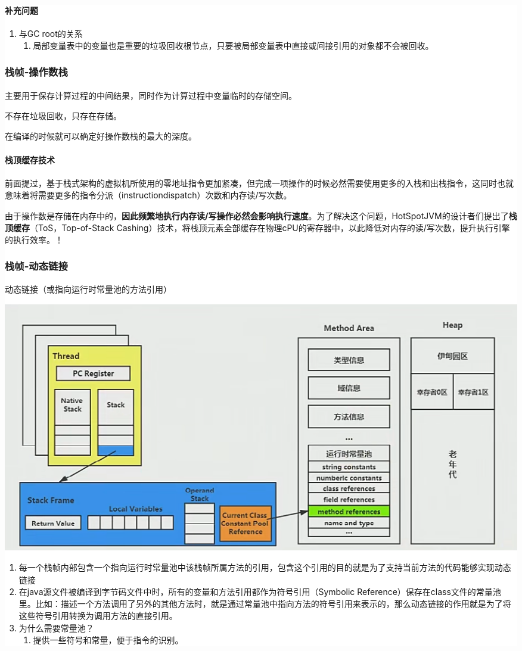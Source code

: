 

#### 补充问题

1. 与GC root的关系
   1. 局部变量表中的变量也是重要的垃圾回收根节点，只要被局部变量表中直接或间接引用的对象都不会被回收。

### 栈帧-操作数栈

主要用于保存计算过程的中间结果，同时作为计算过程中变量临时的存储空间。

不存在垃圾回收，只存在存储。

在编译的时候就可以确定好操作数栈的最大的深度。



#### 栈顶缓存技术

前面提过，基于栈式架构的虚拟机所使用的零地址指令更加紧凑，但完成一项操作的时候必然需要使用更多的入栈和出栈指令，这同时也就意味着将需要更多的指令分派（instructiondispatch）次数和内存读/写次数。

由于操作数是存储在内存中的，**因此频繁地执行内存读/写操作必然会影响执行速度**。为了解决这个问题，HotSpotJVM的设计者们提出了**栈顶缓存**（ToS，Top-of-Stack Cashing）技术，将栈顶元素全部缓存在物理cPU的寄存器中，以此降低对内存的读/写次数，提升执行引擎的执行效率。！

### 栈帧-动态链接 

动态链接（或指向运行时常量池的方法引用）

![image-20230301143640941](.JVM.assets/image-20230301143640941.png)

1. 每一个栈帧内部包含一个指向运行时常量池中该栈帧所属方法的引用，包含这个引用的目的就是为了支持当前方法的代码能够实现动态链接
2. 在java源文件被编译到字节码文件中时，所有的变量和方法引用都作为符号引用（Symbolic Reference）保存在class文件的常量池里。比如：描述一个方法调用了另外的其他方法时，就是通过常量池中指向方法的符号引用来表示的，那么动态链接的作用就是为了将这些符号引用转换为调用方法的直接引用。
3. 为什么需要常量池？
   1. 提供一些符号和常量，便于指令的识别。
